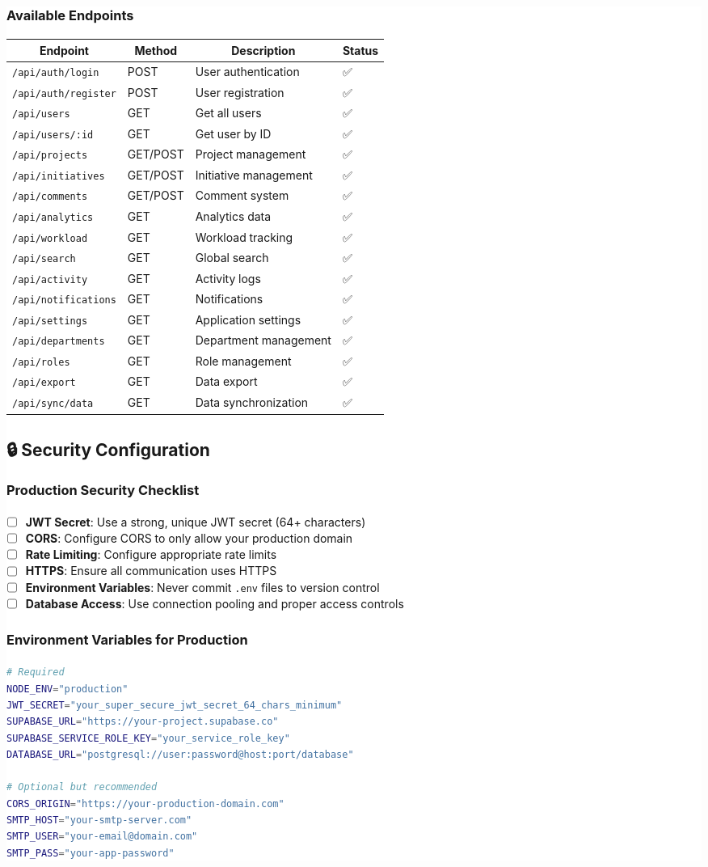 ### Available Endpoints

| Endpoint | Method | Description | Status |
|----------|--------|-------------|--------|
| `/api/auth/login` | POST | User authentication | ✅ |
| `/api/auth/register` | POST | User registration | ✅ |
| `/api/users` | GET | Get all users | ✅ |
| `/api/users/:id` | GET | Get user by ID | ✅ |
| `/api/projects` | GET/POST | Project management | ✅ |
| `/api/initiatives` | GET/POST | Initiative management | ✅ |
| `/api/comments` | GET/POST | Comment system | ✅ |
| `/api/analytics` | GET | Analytics data | ✅ |
| `/api/workload` | GET | Workload tracking | ✅ |
| `/api/search` | GET | Global search | ✅ |
| `/api/activity` | GET | Activity logs | ✅ |
| `/api/notifications` | GET | Notifications | ✅ |
| `/api/settings` | GET | Application settings | ✅ |
| `/api/departments` | GET | Department management | ✅ |
| `/api/roles` | GET | Role management | ✅ |
| `/api/export` | GET | Data export | ✅ |
| `/api/sync/data` | GET | Data synchronization | ✅ |

## 🔒 Security Configuration

### Production Security Checklist

- [ ] **JWT Secret**: Use a strong, unique JWT secret (64+ characters)
- [ ] **CORS**: Configure CORS to only allow your production domain
- [ ] **Rate Limiting**: Configure appropriate rate limits
- [ ] **HTTPS**: Ensure all communication uses HTTPS
- [ ] **Environment Variables**: Never commit `.env` files to version control
- [ ] **Database Access**: Use connection pooling and proper access controls

### Environment Variables for Production

```bash
# Required
NODE_ENV="production"
JWT_SECRET="your_super_secure_jwt_secret_64_chars_minimum"
SUPABASE_URL="https://your-project.supabase.co"
SUPABASE_SERVICE_ROLE_KEY="your_service_role_key"
DATABASE_URL="postgresql://user:password@host:port/database"

# Optional but recommended
CORS_ORIGIN="https://your-production-domain.com"
SMTP_HOST="your-smtp-server.com"
SMTP_USER="your-email@domain.com"
SMTP_PASS="your-app-password"
```
